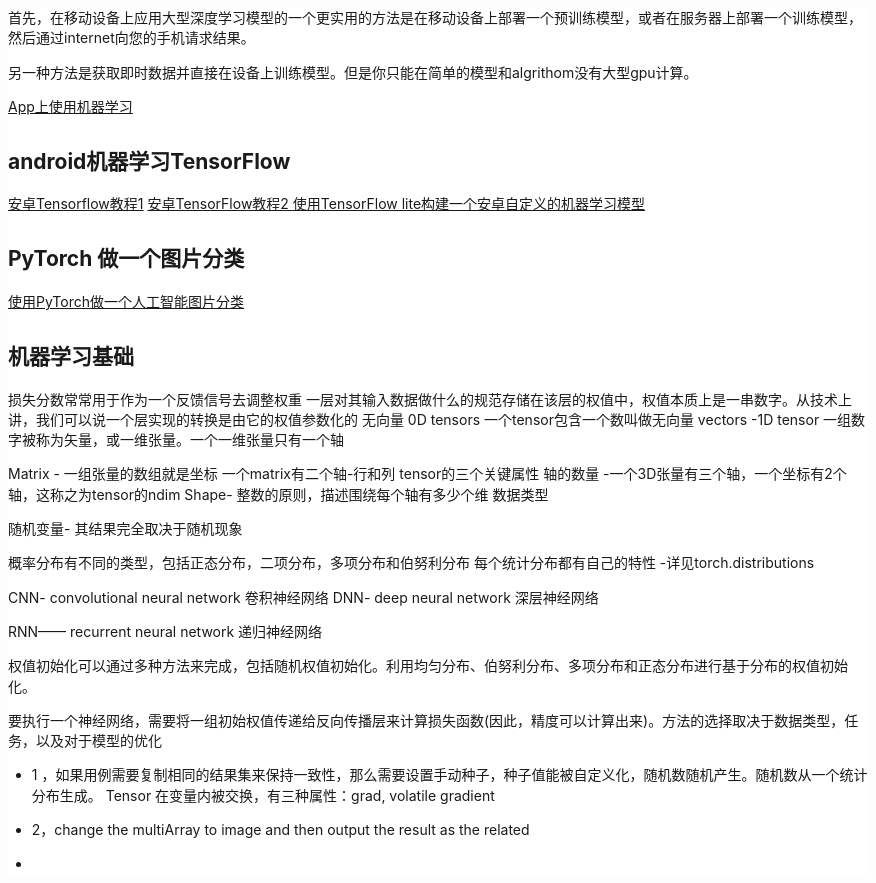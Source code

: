首先，在移动设备上应用大型深度学习模型的一个更实用的方法是在移动设备上部署一个预训练模型，或者在服务器上部署一个训练模型，然后通过internet向您的手机请求结果。

另一种方法是获取即时数据并直接在设备上训练模型。但是你只能在简单的模型和algrithom没有大型gpu计算。


[App上使用机器学习](https://stormotion.io/blog/what-is-machine-learning-and-how-to-use-it-in-your-mobile-app/)
## android机器学习TensorFlow
[安卓Tensorflow教程1](https://towardsdatascience.com/android-with-tensorflow-part-1-6897ba617b1e)
[安卓TensorFlow教程2 ](https://towardsdatascience.com/generativeadversarialnetwork-gan-in-android-tictactoe-ai-part-2-70155c5ca55b)
[使用TensorFlow lite构建一个安卓自定义的机器学习模型](https://medium.com/over-engineering/building-a-custom-machine-learning-model-on-android-with-tensorflow-lite-26447e53abf2)
## PyTorch 做一个图片分类
[使用PyTorch做一个人工智能图片分类](https://towardsdatascience.com/a-beginners-tutorial-on-building-an-ai-image-classifier-using-pytorch-6f85cb69cba7)




## 机器学习基础
损失分数常常用于作为一个反馈信号去调整权重
一层对其输入数据做什么的规范存储在该层的权值中，权值本质上是一串数字。从技术上讲，我们可以说一个层实现的转换是由它的权值参数化的
无向量 0D tensors
一个tensor包含一个数叫做无向量
vectors -1D tensor
一组数字被称为矢量，或一维张量。一个一维张量只有一个轴

Matrix - 一组张量的数组就是坐标
一个matrix有二个轴-行和列
tensor的三个关键属性
轴的数量 -一个3D张量有三个轴，一个坐标有2个轴，这称之为tensor的ndim
Shape- 整数的原则，描述围绕每个轴有多少个维
数据类型

随机变量- 其结果完全取决于随机现象

概率分布有不同的类型，包括正态分布，二项分布，多项分布和伯努利分布
每个统计分布都有自己的特性 -详见torch.distributions 

CNN- convolutional neural network 卷积神经网络
DNN- deep neural network 深层神经网络

RNN—— recurrent neural network 递归神经网络

权值初始化可以通过多种方法来完成，包括随机权值初始化。利用均匀分布、伯努利分布、多项分布和正态分布进行基于分布的权值初始化。

要执行一个神经网络，需要将一组初始权值传递给反向传播层来计算损失函数(因此，精度可以计算出来)。方法的选择取决于数据类型，任务，以及对于模型的优化

* 1 ，如果用例需要复制相同的结果集来保持一致性，那么需要设置手动种子，种子值能被自定义化，随机数随机产生。随机数从一个统计分布生成。
Tensor 在变量内被交换，有三种属性：grad, volatile gradient


* 2，change the multiArray to image and then output the result as the related 
* 


